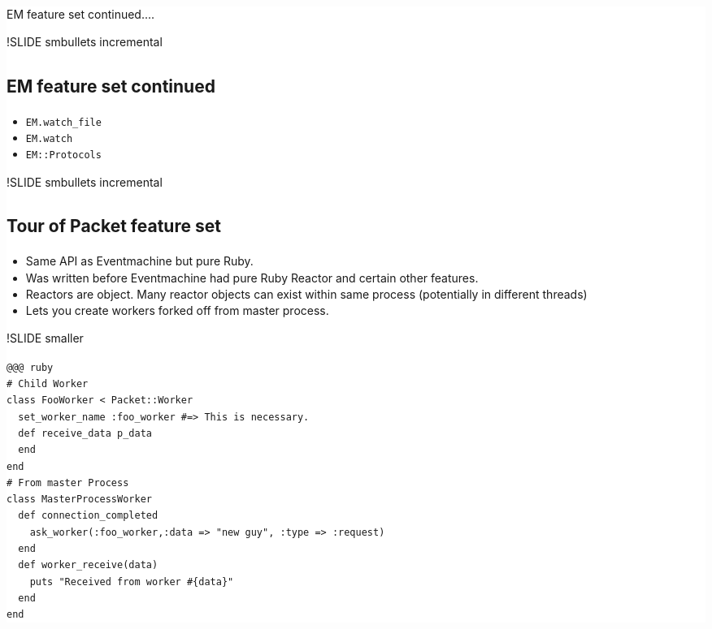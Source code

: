 EM feature set continued....

!SLIDE smbullets incremental

## EM feature set continued ##

* `EM.watch_file`
* `EM.watch`
* `EM::Protocols`

!SLIDE smbullets incremental

## Tour of Packet feature set ##

* Same API as Eventmachine but pure Ruby.
* Was written before Eventmachine had pure Ruby Reactor and certain other features.
* Reactors are object. Many reactor objects can exist within same process (potentially in different threads)
* Lets you create workers forked off from master process.

!SLIDE smaller

    @@@ ruby
    # Child Worker
    class FooWorker < Packet::Worker
      set_worker_name :foo_worker #=> This is necessary.
      def receive_data p_data
      end
    end
    # From master Process
    class MasterProcessWorker
      def connection_completed
        ask_worker(:foo_worker,:data => "new guy", :type => :request)
      end
      def worker_receive(data)
        puts "Received from worker #{data}"
      end
    end
    




